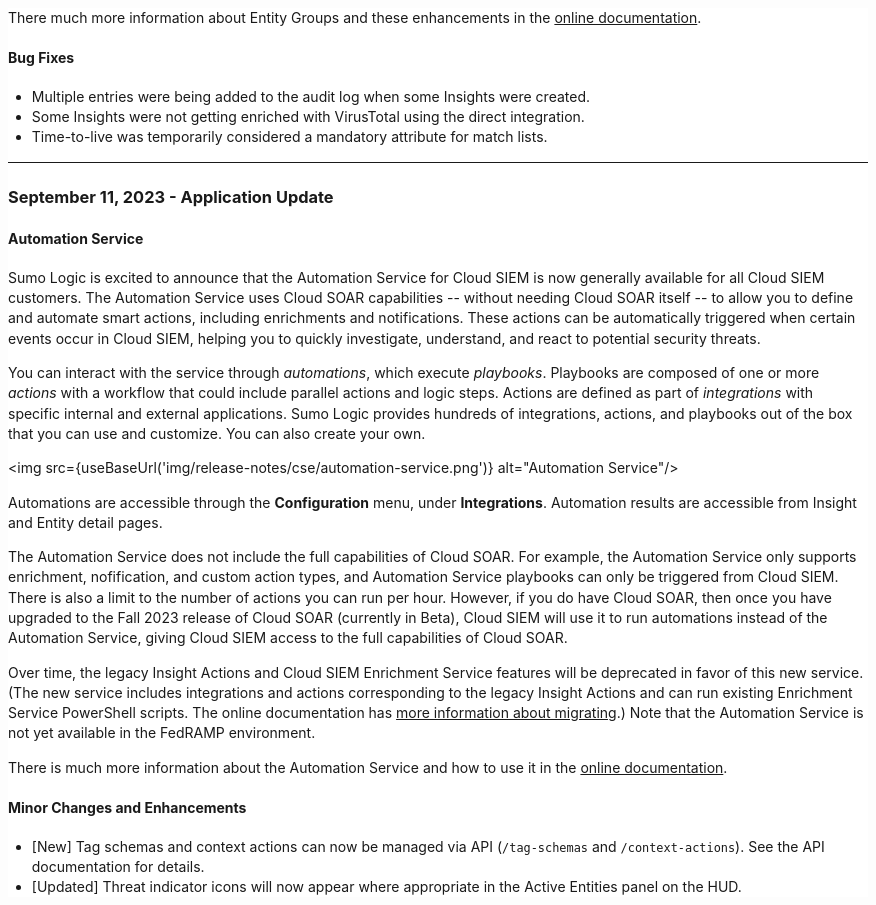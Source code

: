 There much more information about Entity Groups and these enhancements in the [online documentation](/docs/cse/records-signals-entities-insights/create-an-entity-group/).

#### Bug Fixes

* Multiple entries were being added to the audit log when some Insights were created.
* Some Insights were not getting enriched with VirusTotal using the direct integration.
* Time-to-live was temporarily considered a mandatory attribute for match lists.


---
### September 11, 2023 - Application Update

#### Automation Service

Sumo Logic is excited to announce that the Automation Service for Cloud SIEM is now generally available for all Cloud SIEM customers. The Automation Service uses Cloud SOAR capabilities -- without needing Cloud SOAR itself -- to allow you to define and automate smart actions, including enrichments and notifications. These actions can be automatically triggered when certain events occur in Cloud SIEM, helping you to quickly investigate, understand, and react to potential security threats.

You can interact with the service through *automations*, which execute *playbooks*. Playbooks are composed of one or more *actions* with a workflow that could include parallel actions and logic steps. Actions are defined as part of *integrations* with specific internal and external applications. Sumo Logic provides hundreds of integrations, actions, and playbooks out of the box that you can use and customize. You can also create your own.

<img src={useBaseUrl('img/release-notes/cse/automation-service.png')} alt="Automation Service"/>

Automations are accessible through the **Configuration** menu, under **Integrations**. Automation results are accessible from Insight and Entity detail pages.

The Automation Service does not include the full capabilities of Cloud SOAR. For example, the Automation Service only supports enrichment, nofification, and custom action types, and Automation Service playbooks can only be triggered from Cloud SIEM. There is also a limit to the number of actions you can run per hour. However, if you do have Cloud SOAR, then once you have upgraded to the Fall 2023 release of Cloud SOAR (currently in Beta), Cloud SIEM will use it to run automations instead of the Automation Service, giving Cloud SIEM access to the full capabilities of Cloud SOAR.

Over time, the legacy Insight Actions and Cloud SIEM Enrichment Service features will be deprecated in favor of this new service. (The new service includes integrations and actions corresponding to the legacy Insight Actions and can run existing Enrichment Service PowerShell scripts. The online documentation has [more information about migrating](/docs/cse/automation/automations-in-cloud-siem/#migrate-from-legacy-actions-and-enrichments-to-the-automation-service).) Note that the Automation Service is not yet available in the FedRAMP environment.

There is much more information about the Automation Service and how to use it in the [online documentation](/docs/cse/automation/about-automation-service-and-cloud-siem/).

#### Minor Changes and Enhancements

* [New] Tag schemas and context actions can now be managed via API (`/tag-schemas` and `/context-actions`). See the API documentation for details.
* [Updated] Threat indicator icons will now appear where appropriate in the Active Entities panel on the HUD.
